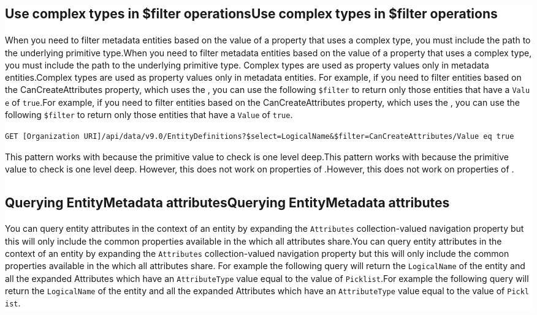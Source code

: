<a name="bkmk_complexTypesAsFilters"></a>

## <a name="use-complex-types-in-filter-operations"></a><span data-ttu-id="7fd4b-124">Use complex types in $filter operations</span><span class="sxs-lookup"><span data-stu-id="7fd4b-124">Use complex types in $filter operations</span></span>

<span data-ttu-id="7fd4b-125">When you need to filter metadata entities based on the value of a property that uses a complex type, you must include the path to the underlying primitive type.</span><span class="sxs-lookup"><span data-stu-id="7fd4b-125">When you need to filter metadata entities based on the value of a property that uses a complex type, you must include the path to the underlying primitive type.</span></span> <span data-ttu-id="7fd4b-126">Complex types are used as property values only in metadata entities.</span><span class="sxs-lookup"><span data-stu-id="7fd4b-126">Complex types are used as property values only in metadata entities.</span></span> <span data-ttu-id="7fd4b-127">For example, if you need to filter entities based on the CanCreateAttributes property, which uses the <xref href="Microsoft.Dynamics.CRM.BooleanManagedProperty?text=BooleanManagedProperty ComplexType" />, you can use the following `$filter` to return only those entities that have a `Value` of `true`.</span><span class="sxs-lookup"><span data-stu-id="7fd4b-127">For example, if you need to filter entities based on the CanCreateAttributes property, which uses the <xref href="Microsoft.Dynamics.CRM.BooleanManagedProperty?text=BooleanManagedProperty ComplexType" />, you can use the following `$filter` to return only those entities that have a `Value` of `true`.</span></span>

```http
GET [Organization URI]/api/data/v9.0/EntityDefinitions?$select=LogicalName&$filter=CanCreateAttributes/Value eq true  
```

<span data-ttu-id="7fd4b-128">This pattern works with <xref href="Microsoft.Dynamics.CRM.BooleanManagedProperty?text=BooleanManagedProperty ComplexType" /> because the primitive value to check is one level deep.</span><span class="sxs-lookup"><span data-stu-id="7fd4b-128">This pattern works with <xref href="Microsoft.Dynamics.CRM.BooleanManagedProperty?text=BooleanManagedProperty ComplexType" /> because the primitive value to check is one level deep.</span></span> <span data-ttu-id="7fd4b-129">However, this does not work on properties of <xref href="Microsoft.Dynamics.CRM.Label?text=Label ComplexType" />.</span><span class="sxs-lookup"><span data-stu-id="7fd4b-129">However, this does not work on properties of <xref href="Microsoft.Dynamics.CRM.Label?text=Label ComplexType" />.</span></span>  

<a name="bkmk_queryAttributes"></a>

## <a name="querying-entitymetadata-attributes"></a><span data-ttu-id="7fd4b-130">Querying EntityMetadata attributes</span><span class="sxs-lookup"><span data-stu-id="7fd4b-130">Querying EntityMetadata attributes</span></span>

<span data-ttu-id="7fd4b-131">You can query entity attributes in the context of an entity by expanding the `Attributes` collection-valued navigation property but this will only include the common properties available in the <xref href="Microsoft.Dynamics.CRM.AttributeMetadata?text=AttributeMetadata EntityType" /> which all attributes share.</span><span class="sxs-lookup"><span data-stu-id="7fd4b-131">You can query entity attributes in the context of an entity by expanding the `Attributes` collection-valued navigation property but this will only include the common properties available in the <xref href="Microsoft.Dynamics.CRM.AttributeMetadata?text=AttributeMetadata EntityType" /> which all attributes share.</span></span> <span data-ttu-id="7fd4b-132">For example the following query will return the `LogicalName` of the entity and all the expanded Attributes which have an `AttributeType` value equal to the <xref href="Microsoft.Dynamics.CRM.AttributeTypeCode?text=AttributeTypeCode EnumType" /> value of `Picklist`.</span><span class="sxs-lookup"><span data-stu-id="7fd4b-132">For example the following query will return the `LogicalName` of the entity and all the expanded Attributes which have an `AttributeType` value equal to the <xref href="Microsoft.Dynamics.CRM.AttributeTypeCode?text=AttributeTypeCode EnumType" /> value of `Picklist`.</span></span>
